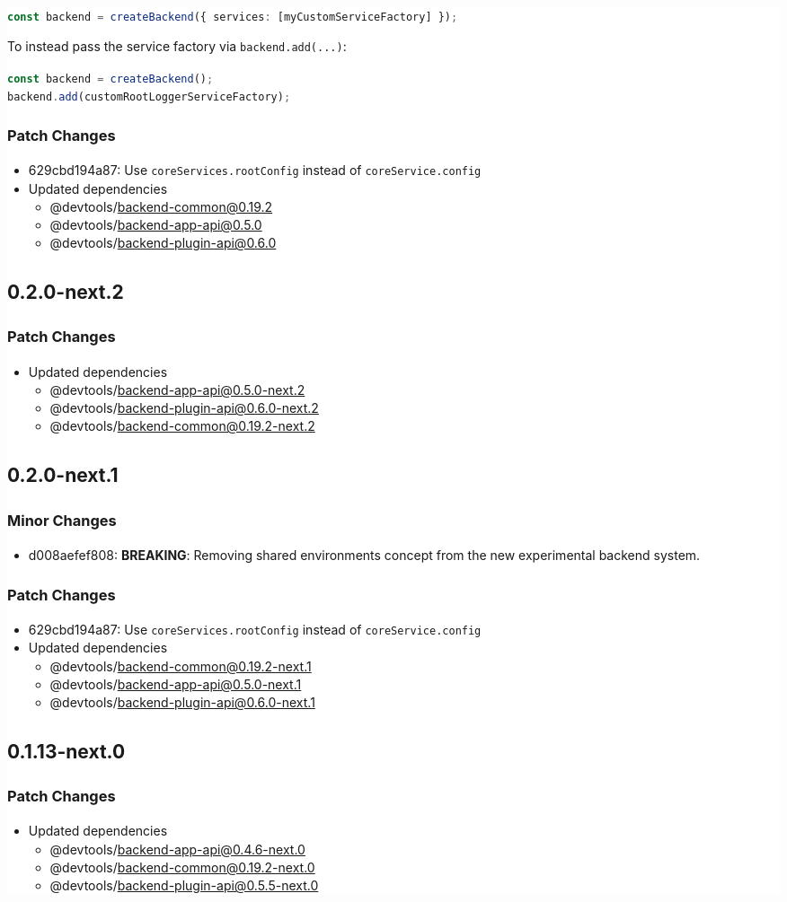   ```ts
  const backend = createBackend({ services: [myCustomServiceFactory] });
  ```

  To instead pass the service factory via `backend.add(...)`:

  ```ts
  const backend = createBackend();
  backend.add(customRootLoggerServiceFactory);
  ```

### Patch Changes

- 629cbd194a87: Use `coreServices.rootConfig` instead of `coreService.config`
- Updated dependencies
  - @devtools/backend-common@0.19.2
  - @devtools/backend-app-api@0.5.0
  - @devtools/backend-plugin-api@0.6.0

## 0.2.0-next.2

### Patch Changes

- Updated dependencies
  - @devtools/backend-app-api@0.5.0-next.2
  - @devtools/backend-plugin-api@0.6.0-next.2
  - @devtools/backend-common@0.19.2-next.2

## 0.2.0-next.1

### Minor Changes

- d008aefef808: **BREAKING**: Removing shared environments concept from the new experimental backend system.

### Patch Changes

- 629cbd194a87: Use `coreServices.rootConfig` instead of `coreService.config`
- Updated dependencies
  - @devtools/backend-common@0.19.2-next.1
  - @devtools/backend-app-api@0.5.0-next.1
  - @devtools/backend-plugin-api@0.6.0-next.1

## 0.1.13-next.0

### Patch Changes

- Updated dependencies
  - @devtools/backend-app-api@0.4.6-next.0
  - @devtools/backend-common@0.19.2-next.0
  - @devtools/backend-plugin-api@0.5.5-next.0
